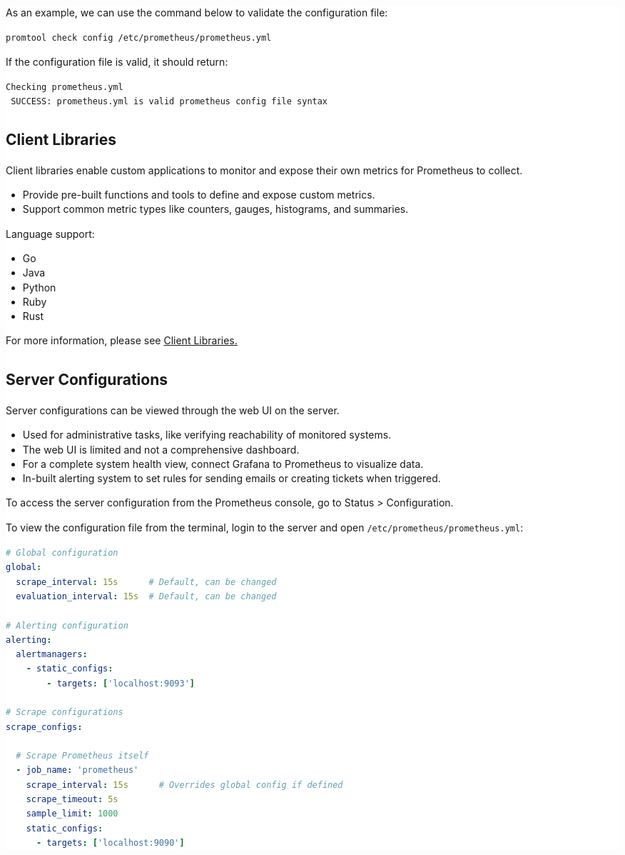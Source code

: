 As an example, we can use the command below to validate the configuration file:

```bash
promtool check config /etc/prometheus/prometheus.yml
``` 

If the configuration file is valid, it should return:

```bash
Checking prometheus.yml
 SUCCESS: prometheus.yml is valid prometheus config file syntax
``` 


## Client Libraries  

Client libraries enable custom applications to monitor and expose their own metrics for Prometheus to collect. 

- Provide pre-built functions and tools to define and expose custom metrics.  
- Support common metric types like counters, gauges, histograms, and summaries.  

Language support: 

- Go 
- Java 
- Python
- Ruby 
- Rust

For more information, please see [Client Libraries.](/docs/018-Observability/010-Prometheus/021-Client-Libraries.md)


## Server Configurations

Server configurations can be viewed through the web UI on the server.

- Used for administrative tasks, like verifying reachability of monitored systems.
- The web UI is limited and not a comprehensive dashboard.
- For a complete system health view, connect Grafana to Prometheus to visualize data.
- In-built alerting system to set rules for sending emails or creating tickets when triggered.

To access the server configuration from the Prometheus console, go to Status > Configuration.

To view the configuration file from the terminal, login to the server and open `/etc/prometheus/prometheus.yml`:

```yaml
# Global configuration
global:
  scrape_interval: 15s      # Default, can be changed
  evaluation_interval: 15s  # Default, can be changed

# Alerting configuration
alerting:
  alertmanagers:
    - static_configs:
        - targets: ['localhost:9093'] 

# Scrape configurations
scrape_configs:

  # Scrape Prometheus itself
  - job_name: 'prometheus'
    scrape_interval: 15s      # Overrides global config if defined
    scrape_timeout: 5s        
    sample_limit: 1000        
    static_configs:
      - targets: ['localhost:9090']
```